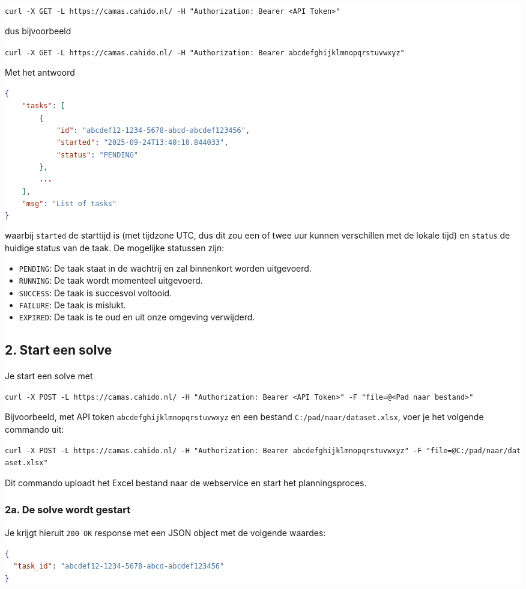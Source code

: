 ```commandline
curl -X GET -L https://camas.cahido.nl/ -H "Authorization: Bearer <API Token>"
```
dus bijvoorbeeld

```commandline
curl -X GET -L https://camas.cahido.nl/ -H "Authorization: Bearer abcdefghijklmnopqrstuvwxyz"
```

Met het antwoord

```json
{
    "tasks": [
        {
            "id": "abcdef12-1234-5678-abcd-abcdef123456",
            "started": "2025-09-24T13:40:10.844033",
            "status": "PENDING"
        },
        ...
    ],
    "msg": "List of tasks"
}
```

waarbij `started` de starttijd is (met tijdzone UTC, dus dit zou een of twee uur kunnen 
verschillen met de lokale tijd) en `status` de huidige status van de taak. De mogelijke statussen 
zijn:
- `PENDING`: De taak staat in de wachtrij en zal binnenkort worden uitgevoerd.
- `RUNNING`: De taak wordt momenteel uitgevoerd.
- `SUCCESS`: De taak is succesvol voltooid.
- `FAILURE`: De taak is mislukt.
- `EXPIRED`: De taak is te oud en uit onze omgeving verwijderd.

## 2. Start een solve

Je start een solve met

```commandline
curl -X POST -L https://camas.cahido.nl/ -H "Authorization: Bearer <API Token>" -F "file=@<Pad naar bestand>"
```

Bijvoorbeeld, met API token `abcdefghijklmnopqrstuvwxyz` en een bestand `C:/pad/naar/dataset.xlsx`, voer je het volgende commando uit:

```commandline
curl -X POST -L https://camas.cahido.nl/ -H "Authorization: Bearer abcdefghijklmnopqrstuvwxyz" -F "file=@C:/pad/naar/dataset.xlsx"
```

Dit commando uploadt het Excel bestand naar de webservice en start het planningsproces. 

### 2a. De solve wordt gestart
Je krijgt hieruit `200 OK` response met een JSON object met de volgende waardes:

```json
{
  "task_id": "abcdef12-1234-5678-abcd-abcdef123456"
}
```
